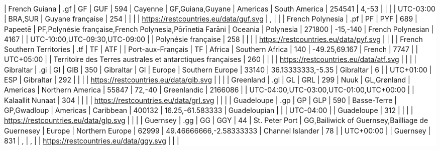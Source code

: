 | French Guiana                                | .gf            | GF         | GUF        | 594          | Cayenne           | GF,Guiana,Guyane                                                                                                                                                 | Americas | South America             | 254541     | 4,-53                      |                                               |          |      | UTC-03:00                                                                       | BRA,SUR                 | Guyane française                                           | 254         |                  |                                                  |  | https://restcountries.eu/data/guf.svg | , |      |
| French Polynesia                             | .pf            | PF         | PYF        | 689          | Papeetē           | PF,Polynésie française,French Polynesia,Pōrīnetia Farāni                                                                                                         | Oceania  | Polynesia                 | 271800     | -15,-140                   | French Polynesian                             | 4167     |      | UTC-10:00,UTC-09:30,UTC-09:00                                                   |                         | Polynésie française                                        | 258         |                  |                                                  |  | https://restcountries.eu/data/pyf.svg |                                 |      |
| French Southern Territories                  | .tf            | TF         | ATF        |              | Port-aux-Français | TF                                                                                                                                                               | Africa   | Southern Africa           | 140        | -49.25,69.167              | French                                        | 7747     |      | UTC+05:00                                                                       |                         | Territoire des Terres australes et antarctiques françaises | 260         |                  |                                                  |  | https://restcountries.eu/data/atf.svg |                  |      |
| Gibraltar                                    | .gi            | GI         | GIB        | 350          | Gibraltar         | GI                                                                                                                                                               | Europe   | Southern Europe           | 33140      | 36.13333333,-5.35          | Gibraltar                                     | 6        |      | UTC+01:00                                                                       | ESP                     | Gibraltar                                                  | 292         |                  |                                                  |  | https://restcountries.eu/data/gib.svg |                  |      |
| Greenland                                    | .gl            | GL         | GRL        | 299          | Nuuk              | GL,Grønland                                                                                                                                                      | Americas | Northern America          | 55847      | 72,-40                     | Greenlandic                                   | 2166086  |      | UTC-04:00,UTC-03:00,UTC-01:00,UTC+00:00                                         |                         | Kalaallit Nunaat                                           | 304         |                  |                                                  |  | https://restcountries.eu/data/grl.svg |                                 |      |
| Guadeloupe                                   | .gp            | GP         | GLP        | 590          | Basse-Terre       | GP,Gwadloup                                                                                                                                                      | Americas | Caribbean                 | 400132     | 16.25,-61.583333           | Guadeloupian                                  |          |      | UTC-04:00                                                                       |                         | Guadeloupe                                                 | 312         |                  |                                                  |  | https://restcountries.eu/data/glp.svg |                                 |      |
| Guernsey                                     | .gg            | GG         | GGY        | 44           | St. Peter Port    | GG,Bailiwick of Guernsey,Bailliage de Guernesey                                                                                                                  | Europe   | Northern Europe           | 62999      | 49.46666666,-2.58333333    | Channel Islander                              | 78       |      | UTC+00:00                                                                       |                         | Guernsey                                                   | 831         | , | ,                                 |  | https://restcountries.eu/data/ggy.svg |                                 |      |